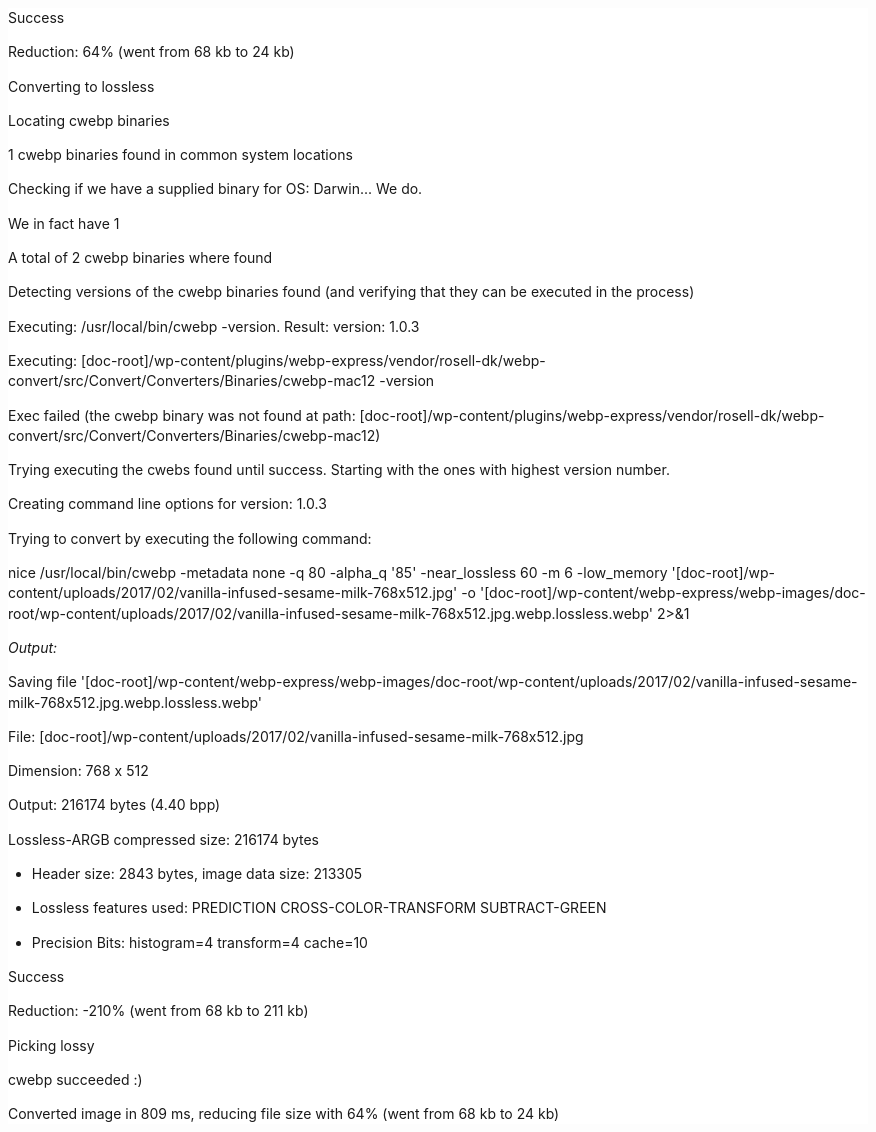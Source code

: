 
Success

Reduction: 64% (went from 68 kb to 24 kb)


Converting to lossless

Locating cwebp binaries

1 cwebp binaries found in common system locations

Checking if we have a supplied binary for OS: Darwin... We do.

We in fact have 1

A total of 2 cwebp binaries where found

Detecting versions of the cwebp binaries found (and verifying that they can be executed in the process)

Executing: /usr/local/bin/cwebp -version. Result: version: 1.0.3

Executing: [doc-root]/wp-content/plugins/webp-express/vendor/rosell-dk/webp-convert/src/Convert/Converters/Binaries/cwebp-mac12 -version

Exec failed (the cwebp binary was not found at path: [doc-root]/wp-content/plugins/webp-express/vendor/rosell-dk/webp-convert/src/Convert/Converters/Binaries/cwebp-mac12)

Trying executing the cwebs found until success. Starting with the ones with highest version number.

Creating command line options for version: 1.0.3

Trying to convert by executing the following command:

nice /usr/local/bin/cwebp -metadata none -q 80 -alpha_q '85' -near_lossless 60 -m 6 -low_memory '[doc-root]/wp-content/uploads/2017/02/vanilla-infused-sesame-milk-768x512.jpg' -o '[doc-root]/wp-content/webp-express/webp-images/doc-root/wp-content/uploads/2017/02/vanilla-infused-sesame-milk-768x512.jpg.webp.lossless.webp' 2>&1


*Output:* 

Saving file '[doc-root]/wp-content/webp-express/webp-images/doc-root/wp-content/uploads/2017/02/vanilla-infused-sesame-milk-768x512.jpg.webp.lossless.webp'

File:      [doc-root]/wp-content/uploads/2017/02/vanilla-infused-sesame-milk-768x512.jpg

Dimension: 768 x 512

Output:    216174 bytes (4.40 bpp)

Lossless-ARGB compressed size: 216174 bytes

  * Header size: 2843 bytes, image data size: 213305

  * Lossless features used: PREDICTION CROSS-COLOR-TRANSFORM SUBTRACT-GREEN

  * Precision Bits: histogram=4 transform=4 cache=10


Success

Reduction: -210% (went from 68 kb to 211 kb)


Picking lossy

cwebp succeeded :)


Converted image in 809 ms, reducing file size with 64% (went from 68 kb to 24 kb)


